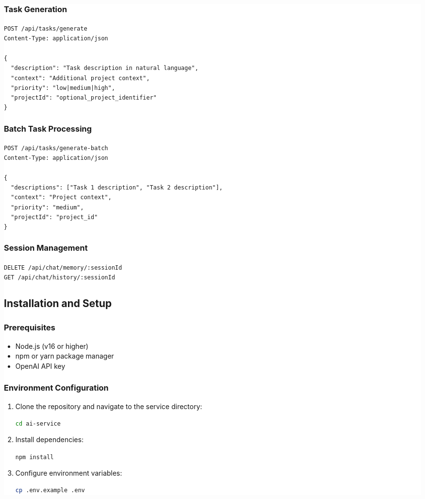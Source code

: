 ### Task Generation
```http
POST /api/tasks/generate
Content-Type: application/json

{
  "description": "Task description in natural language",
  "context": "Additional project context",
  "priority": "low|medium|high",
  "projectId": "optional_project_identifier"
}
```

### Batch Task Processing
```http
POST /api/tasks/generate-batch
Content-Type: application/json

{
  "descriptions": ["Task 1 description", "Task 2 description"],
  "context": "Project context",
  "priority": "medium",
  "projectId": "project_id"
}
```

### Session Management
```http
DELETE /api/chat/memory/:sessionId
GET /api/chat/history/:sessionId
```

## Installation and Setup

### Prerequisites
- Node.js (v16 or higher)
- npm or yarn package manager
- OpenAI API key

### Environment Configuration
1. Clone the repository and navigate to the service directory:
   ```bash
   cd ai-service
   ```

2. Install dependencies:
   ```bash
   npm install
   ```

3. Configure environment variables:
   ```bash
   cp .env.example .env
   ```
